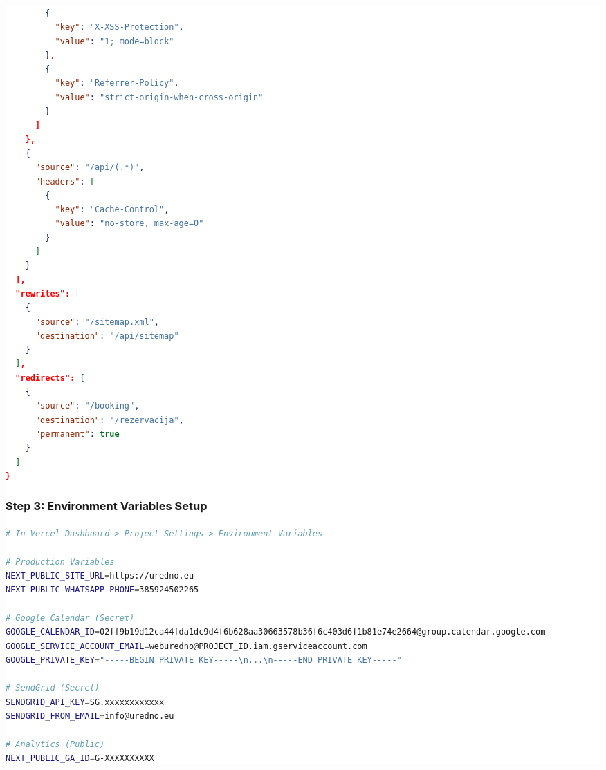 ```json
        {
          "key": "X-XSS-Protection",
          "value": "1; mode=block"
        },
        {
          "key": "Referrer-Policy",
          "value": "strict-origin-when-cross-origin"
        }
      ]
    },
    {
      "source": "/api/(.*)",
      "headers": [
        {
          "key": "Cache-Control",
          "value": "no-store, max-age=0"
        }
      ]
    }
  ],
  "rewrites": [
    {
      "source": "/sitemap.xml",
      "destination": "/api/sitemap"
    }
  ],
  "redirects": [
    {
      "source": "/booking",
      "destination": "/rezervacija",
      "permanent": true
    }
  ]
}
```

### Step 3: Environment Variables Setup

```bash
# In Vercel Dashboard > Project Settings > Environment Variables

# Production Variables
NEXT_PUBLIC_SITE_URL=https://uredno.eu
NEXT_PUBLIC_WHATSAPP_PHONE=385924502265

# Google Calendar (Secret)
GOOGLE_CALENDAR_ID=02ff9b19d12ca44fda1dc9d4f6b628aa30663578b36f6c403d6f1b81e74e2664@group.calendar.google.com
GOOGLE_SERVICE_ACCOUNT_EMAIL=weburedno@PROJECT_ID.iam.gserviceaccount.com
GOOGLE_PRIVATE_KEY="-----BEGIN PRIVATE KEY-----\n...\n-----END PRIVATE KEY-----"

# SendGrid (Secret)
SENDGRID_API_KEY=SG.xxxxxxxxxxxx
SENDGRID_FROM_EMAIL=info@uredno.eu

# Analytics (Public)
NEXT_PUBLIC_GA_ID=G-XXXXXXXXXX
```
